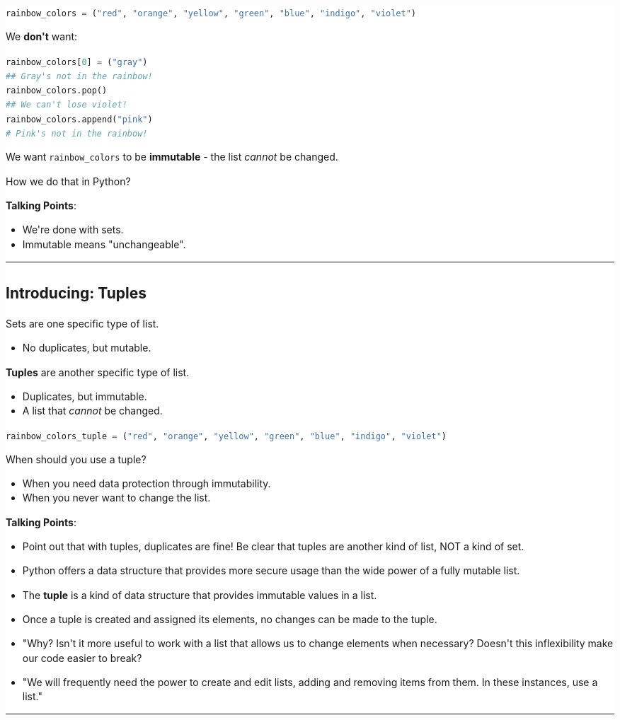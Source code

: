 ```python
rainbow_colors = ("red", "orange", "yellow", "green", "blue", "indigo", "violet")
```

We **don't** want:

```python
rainbow_colors[0] = ("gray")
## Gray's not in the rainbow!
rainbow_colors.pop()
## We can't lose violet!
rainbow_colors.append("pink")
# Pink's not in the rainbow!
```

We want `rainbow_colors` to be **immutable** - the list _cannot_ be changed.

How we do that in Python?

**Talking Points**:

- We're done with sets.
- Immutable means "unchangeable".

---

## Introducing: Tuples

Sets are one specific type of list.

- No duplicates, but mutable.

**Tuples** are another specific type of list.

- Duplicates, but immutable.
- A list that _cannot_ be changed.

```python
rainbow_colors_tuple = ("red", "orange", "yellow", "green", "blue", "indigo", "violet")
```

When should you use a tuple?

- When you need data protection through immutability.
- When you never want to change the list.

**Talking Points**:

- Point out that with tuples, duplicates are fine! Be clear that tuples are another kind of list, NOT a kind of set.
- Python offers a data structure that provides more secure usage than the wide power of a fully mutable list.
- The **tuple** is a kind of data structure that provides immutable values in a list.
- Once a tuple is created and assigned its elements, no changes can be made to the tuple.
- "Why? Isn't it more useful to work with a list that allows us to change elements when necessary? Doesn't this inflexibility make our code easier to break?

- "We will frequently need the power to create and edit lists, adding and removing items from them. In these instances, use a list."

---